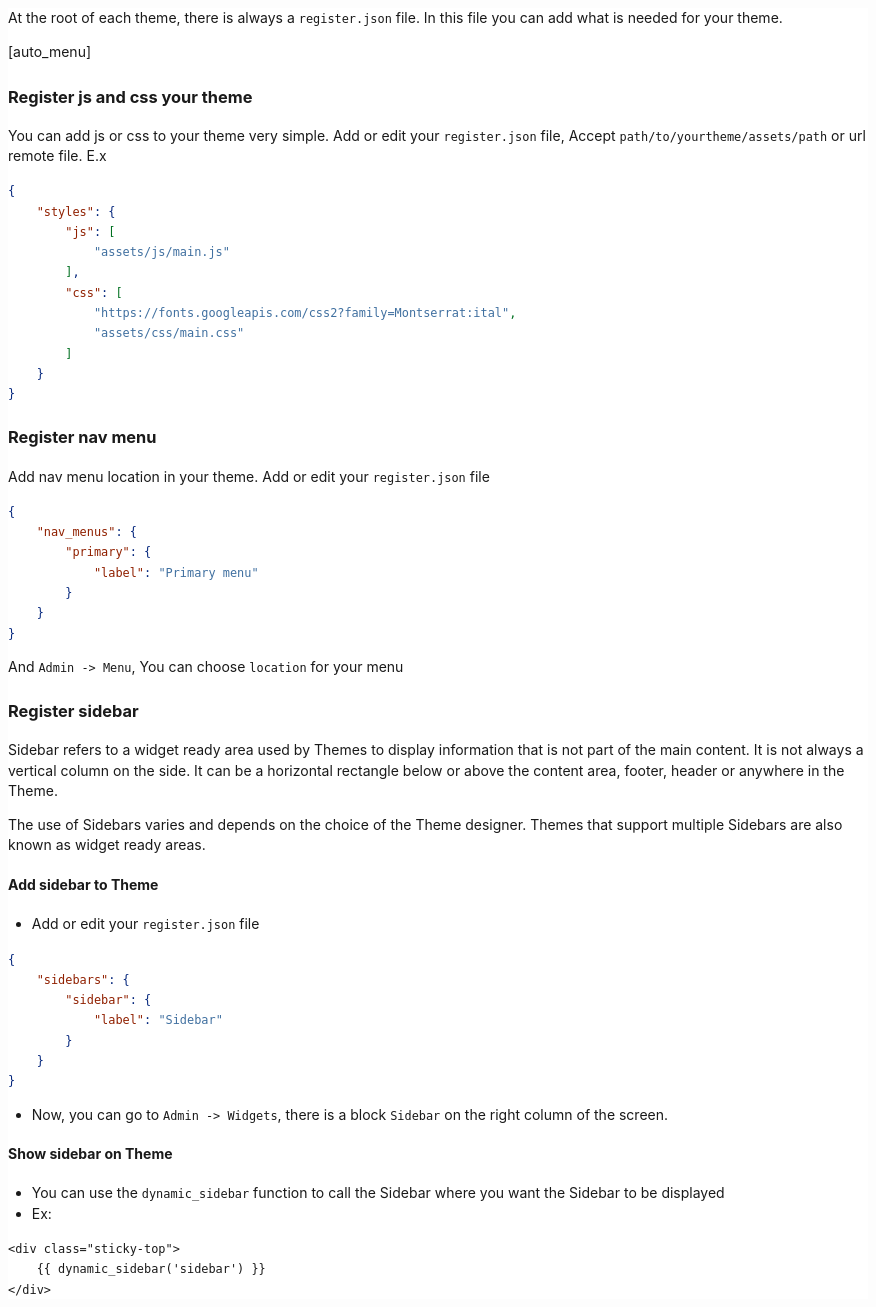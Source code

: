 At the root of each theme, there is always a `register.json` file. In this file you can add what is needed for your theme.

[auto_menu]

### Register js and css your theme
You can add js or css to your theme very simple. Add or edit your `register.json` file, Accept `path/to/yourtheme/assets/path` or url remote file. E.x
```json
{
    "styles": {
        "js": [
            "assets/js/main.js"
        ],
        "css": [
            "https://fonts.googleapis.com/css2?family=Montserrat:ital",
            "assets/css/main.css"
        ]
    }
}
```

### Register nav menu
Add nav menu location in your theme. Add or edit your `register.json` file
```json
{
    "nav_menus": {
        "primary": {
            "label": "Primary menu"
        }
    }
}
```
And `Admin -> Menu`, You can choose `location` for your menu

### Register sidebar
Sidebar refers to a widget ready area used by Themes to display information that is not part of the main content. It is not always a vertical column on the side. It can be a horizontal rectangle below or above the content area, footer, header or anywhere in the Theme.

The use of Sidebars varies and depends on the choice of the Theme designer. Themes that support multiple Sidebars are also known as widget ready areas.

#### Add sidebar to Theme
- Add or edit your `register.json` file
```json
{
    "sidebars": {
        "sidebar": {
            "label": "Sidebar"
        }
    }
}
```
- Now, you can go to `Admin -> Widgets`, there is a block `Sidebar` on the right column of the screen.
#### Show sidebar on Theme
- You can use the `dynamic_sidebar` function to call the Sidebar where you want the Sidebar to be displayed
- Ex:
```twig
<div class="sticky-top">
    {{ dynamic_sidebar('sidebar') }}
</div>
```